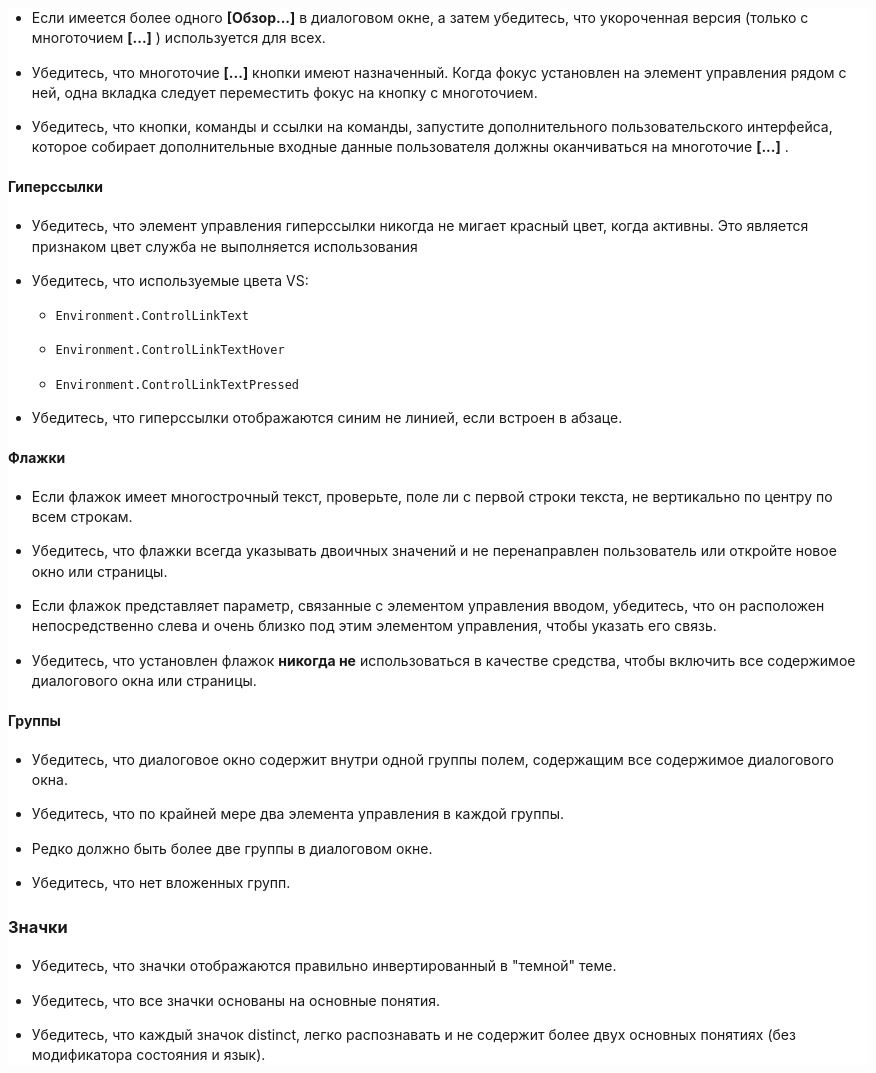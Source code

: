 -   Если имеется более одного **[Обзор...]**  в диалоговом окне, а затем убедитесь, что укороченная версия (только с многоточием **[...]** ) используется для всех.  
  
-   Убедитесь, что многоточие **[...]**  кнопки имеют назначенный. Когда фокус установлен на элемент управления рядом с ней, одна вкладка следует переместить фокус на кнопку с многоточием.  
  
-   Убедитесь, что кнопки, команды и ссылки на команды, запустите дополнительного пользовательского интерфейса, которое собирает дополнительные входные данные пользователя должны оканчиваться на многоточие **[...]** .  
  
#### <a name="hyperlinks"></a>Гиперссылки  
  
-   Убедитесь, что элемент управления гиперссылки никогда не мигает красный цвет, когда активны. Это является признаком цвет служба не выполняется использования  
  
-   Убедитесь, что используемые цвета VS:  
  
    -   `Environment.ControlLinkText`  
  
    -   `Environment.ControlLinkTextHover`  
  
    -   `Environment.ControlLinkTextPressed`  
  
-   Убедитесь, что гиперссылки отображаются синим не линией, если встроен в абзаце.  
  
#### <a name="check-boxes"></a>Флажки  
  
-   Если флажок имеет многострочный текст, проверьте, поле ли с первой строки текста, не вертикально по центру по всем строкам.  
  
-   Убедитесь, что флажки всегда указывать двоичных значений и не перенаправлен пользователь или откройте новое окно или страницы.  
  
-   Если флажок представляет параметр, связанные с элементом управления вводом, убедитесь, что он расположен непосредственно слева и очень близко под этим элементом управления, чтобы указать его связь.  
  
-   Убедитесь, что установлен флажок **никогда не** использоваться в качестве средства, чтобы включить все содержимое диалогового окна или страницы.  
  
#### <a name="group-boxes"></a>Группы  
  
-   Убедитесь, что диалоговое окно содержит внутри одной группы полем, содержащим все содержимое диалогового окна.  
  
-   Убедитесь, что по крайней мере два элемента управления в каждой группы.  
  
-   Редко должно быть более две группы в диалоговом окне.  
  
-   Убедитесь, что нет вложенных групп.  
  
### <a name="icons"></a>Значки  
  
-   Убедитесь, что значки отображаются правильно инвертированный в "темной" теме.  
  
-   Убедитесь, что все значки основаны на основные понятия.  
  
-   Убедитесь, что каждый значок distinct, легко распознавать и не содержит более двух основных понятиях (без модификатора состояния и язык).  
  